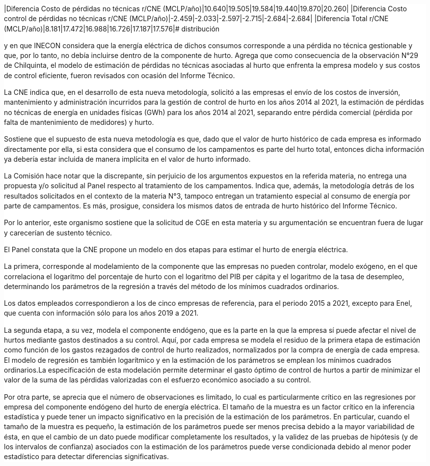 |Diferencia Costo de pérdidas no técnicas r/CNE (MCLP/año)|10.640|19.505|19.584|19.440|19.870|20.260|
|Diferencia Costo control de pérdidas no técnicas r/CNE (MCLP/año)|-2.459|-2.033|-2.597|-2.715|-2.684|-2.684|
|Diferencia Total r/CNE (MCLP/año)|8.181|17.472|16.988|16.726|17.187|17.576|# distribución

y en que INECON considera que la energía eléctrica de dichos consumos corresponde a una pérdida no técnica gestionable y que, por lo tanto, no debía incluirse dentro de la componente de hurto. Agrega que como consecuencia de la observación N°29 de Chilquinta, el modelo de estimación de pérdidas no técnicas asociadas al hurto que enfrenta la empresa modelo y sus costos de control eficiente, fueron revisados con ocasión del Informe Técnico.

La CNE indica que, en el desarrollo de esta nueva metodología, solicitó a las empresas el envío de los costos de inversión, mantenimiento y administración incurridos para la gestión de control de hurto en los años 2014 al 2021, la estimación de pérdidas no técnicas de energía en unidades físicas (GWh) para los años 2014 al 2021, separando entre pérdida comercial (pérdida por falta de mantenimiento de medidores) y hurto.

Sostiene que el supuesto de esta nueva metodología es que, dado que el valor de hurto histórico de cada empresa es informado directamente por ella, si esta considera que el consumo de los campamentos es parte del hurto total, entonces dicha información ya debería estar incluida de manera implícita en el valor de hurto informado.

La Comisión hace notar que la discrepante, sin perjuicio de los argumentos expuestos en la referida materia, no entrega una propuesta y/o solicitud al Panel respecto al tratamiento de los campamentos. Indica que, además, la metodología detrás de los resultados solicitados en el contexto de la materia N°3, tampoco entregan un tratamiento especial al consumo de energía por parte de campamentos. Es más, prosigue, considera los mismos datos de entrada de hurto histórico del Informe Técnico.

Por lo anterior, este organismo sostiene que la solicitud de CGE en esta materia y su argumentación se encuentran fuera de lugar y carecerían de sustento técnico.

El Panel constata que la CNE propone un modelo en dos etapas para estimar el hurto de energía eléctrica.

La primera, corresponde al modelamiento de la componente que las empresas no pueden controlar, modelo exógeno, en el que correlaciona el logaritmo del porcentaje de hurto con el logaritmo del PIB per cápita y el logaritmo de la tasa de desempleo, determinando los parámetros de la regresión a través del método de los mínimos cuadrados ordinarios.

Los datos empleados correspondieron a los de cinco empresas de referencia, para el periodo 2015 a 2021, excepto para Enel, que cuenta con información sólo para los años 2019 a 2021.

La segunda etapa, a su vez, modela el componente endógeno, que es la parte en la que la empresa sí puede afectar el nivel de hurtos mediante gastos destinados a su control. Aquí, por cada empresa se modela el residuo de la primera etapa de estimación como función de los gastos rezagados de control de hurto realizados, normalizados por la compra de energía de cada empresa. El modelo de regresión es también logarítmico y en la estimación de los parámetros se emplean los mínimos cuadrados ordinarios.La especificación de esta modelación permite determinar el gasto óptimo de control de hurtos a partir de minimizar el valor de la suma de las pérdidas valorizadas con el esfuerzo económico asociado a su control.

Por otra parte, se aprecia que el número de observaciones es limitado, lo cual es particularmente crítico en las regresiones por empresa del componente endógeno del hurto de energía eléctrica. El tamaño de la muestra es un factor crítico en la inferencia estadística y puede tener un impacto significativo en la precisión de la estimación de los parámetros. En particular, cuando el tamaño de la muestra es pequeño, la estimación de los parámetros puede ser menos precisa debido a la mayor variabilidad de ésta, en que el cambio de un dato puede modificar completamente los resultados, y la validez de las pruebas de hipótesis (y de los intervalos de confianza) asociados con la estimación de los parámetros puede verse condicionada debido al menor poder estadístico para detectar diferencias significativas.
